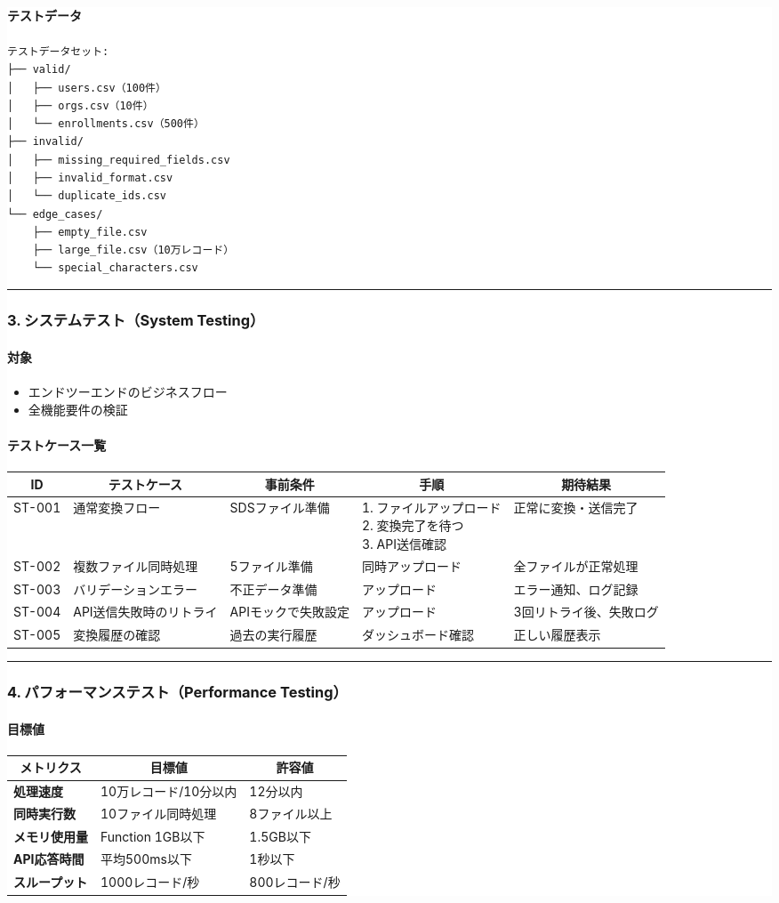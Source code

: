 #### テストデータ

```
テストデータセット:
├── valid/
│   ├── users.csv（100件）
│   ├── orgs.csv（10件）
│   └── enrollments.csv（500件）
├── invalid/
│   ├── missing_required_fields.csv
│   ├── invalid_format.csv
│   └── duplicate_ids.csv
└── edge_cases/
    ├── empty_file.csv
    ├── large_file.csv（10万レコード）
    └── special_characters.csv
```

---

### 3. システムテスト（System Testing）

#### 対象
- エンドツーエンドのビジネスフロー
- 全機能要件の検証

#### テストケース一覧

| ID | テストケース | 事前条件 | 手順 | 期待結果 |
|----|------------|---------|------|---------|
| ST-001 | 通常変換フロー | SDSファイル準備 | 1. ファイルアップロード<br>2. 変換完了を待つ<br>3. API送信確認 | 正常に変換・送信完了 |
| ST-002 | 複数ファイル同時処理 | 5ファイル準備 | 同時アップロード | 全ファイルが正常処理 |
| ST-003 | バリデーションエラー | 不正データ準備 | アップロード | エラー通知、ログ記録 |
| ST-004 | API送信失敗時のリトライ | APIモックで失敗設定 | アップロード | 3回リトライ後、失敗ログ |
| ST-005 | 変換履歴の確認 | 過去の実行履歴 | ダッシュボード確認 | 正しい履歴表示 |

---

### 4. パフォーマンステスト（Performance Testing）

#### 目標値

| メトリクス | 目標値 | 許容値 |
|----------|--------|--------|
| **処理速度** | 10万レコード/10分以内 | 12分以内 |
| **同時実行数** | 10ファイル同時処理 | 8ファイル以上 |
| **メモリ使用量** | Function 1GB以下 | 1.5GB以下 |
| **API応答時間** | 平均500ms以下 | 1秒以下 |
| **スループット** | 1000レコード/秒 | 800レコード/秒 |
